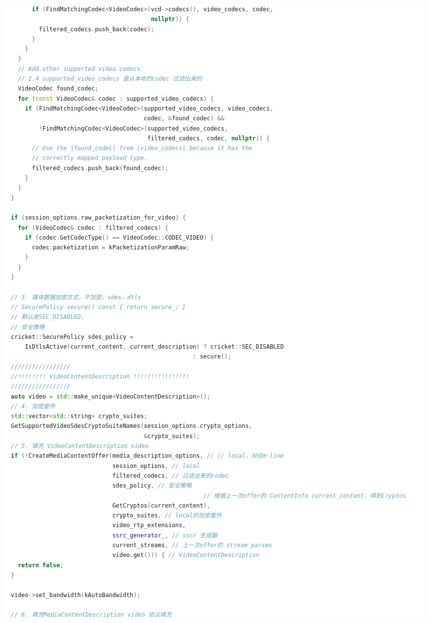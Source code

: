```cpp
        if (FindMatchingCodec<VideoCodec>(vcd->codecs(), video_codecs, codec,
                                          nullptr)) {
          filtered_codecs.push_back(codec);
        }
      }
    }
    // Add other supported video codecs.
    // 2.4 supported_video_codecs 是从本地的codec 过滤出来的
    VideoCodec found_codec;
    for (const VideoCodec& codec : supported_video_codecs) {
      if (FindMatchingCodec<VideoCodec>(supported_video_codecs, video_codecs,
                                        codec, &found_codec) &&
          !FindMatchingCodec<VideoCodec>(supported_video_codecs,
                                         filtered_codecs, codec, nullptr)) {
        // Use the |found_codec| from |video_codecs| because it has the
        // correctly mapped payload type.
        filtered_codecs.push_back(found_codec);
      }
    }
  }

  if (session_options.raw_packetization_for_video) {
    for (VideoCodec& codec : filtered_codecs) {
      if (codec.GetCodecType() == VideoCodec::CODEC_VIDEO) {
        codec.packetization = kPacketizationParamRaw;
      }
    }
  }

  // 3. 媒体数据加密方式，不加密，sdes，dtls
  // SecurePolicy secure() const { return secure_; }
  // 默认是SEC_DISABLED，
  // 安全策略
  cricket::SecurePolicy sdes_policy =
      IsDtlsActive(current_content, current_description) ? cricket::SEC_DISABLED
                                                      : secure();
  /////////////////
  //!!!!!!!! VideoContentDescription !!!!!!!!!!!!!!!!
  /////////////////
  auto video = std::make_unique<VideoContentDescription>();
  // 4. 加密套件
  std::vector<std::string> crypto_suites;
  GetSupportedVideoSdesCryptoSuiteNames(session_options.crypto_options,
                                        &crypto_suites);
  // 5. 填充 VideoContentDescription video
  if (!CreateMediaContentOffer(media_description_options, // // local，对应m-line
                               session_options, // local
                               filtered_codecs, // 过滤出来的codec
                               sdes_policy, // 安全策略
   														 // 根据上一次offer的 ContentInfo current_content，得到Cryptos
                               GetCryptos(current_content), 
                               crypto_suites, // local的加密套件
                               video_rtp_extensions, 
                               ssrc_generator_, // sscr 生成器
                               current_streams, // 上一次offer的 stream parsms
                               video.get())) { // VideoContentDescription
    return false;
  }

  video->set_bandwidth(kAutoBandwidth);

  // 6. 填充MediaContentDescription video 协议填充
```